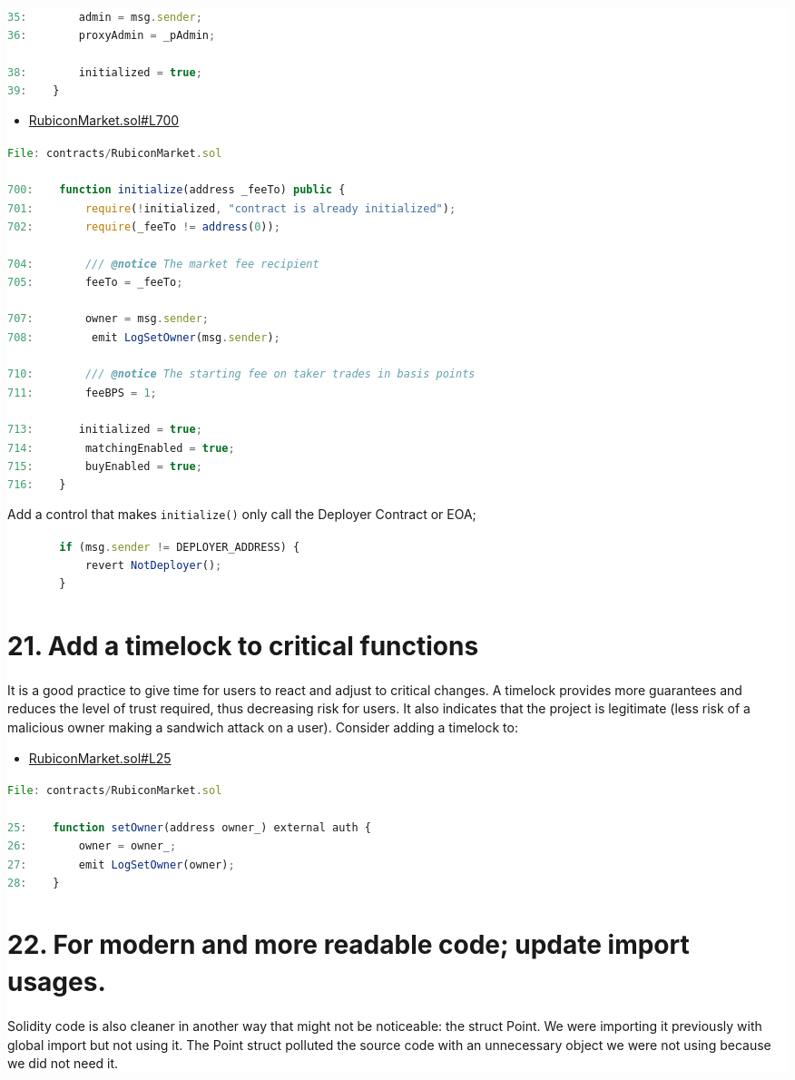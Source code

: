 ```js
35:        admin = msg.sender;
36:        proxyAdmin = _pAdmin;

38:        initialized = true;
39:    }
```
- [RubiconMarket.sol#L700](https://github.com/code-423n4/2023-04-rubicon/blob/511636d889742296a54392875a35e4c0c4727bb7/contracts/RubiconMarket.sol#L700)
```js
File: contracts/RubiconMarket.sol

700:    function initialize(address _feeTo) public {
701:        require(!initialized, "contract is already initialized");
702:        require(_feeTo != address(0));

704:        /// @notice The market fee recipient
705:        feeTo = _feeTo;

707:        owner = msg.sender;
708:         emit LogSetOwner(msg.sender);

710:        /// @notice The starting fee on taker trades in basis points
711:        feeBPS = 1;

713:       initialized = true;
714:        matchingEnabled = true;
715:        buyEnabled = true;
716:    }
```
Add a control that makes ```initialize()``` only call the Deployer Contract or EOA;
```js
        if (msg.sender != DEPLOYER_ADDRESS) {
            revert NotDeployer();
        }
```
# 21. Add a timelock to critical functions
It is a good practice to give time for users to react and adjust to critical changes. A timelock provides more guarantees and reduces the level of trust required, thus decreasing risk for users. It also indicates that the project is legitimate (less risk of a malicious owner making a sandwich attack on a user). Consider adding a timelock to:
- [RubiconMarket.sol#L25](https://github.com/code-423n4/2023-04-rubicon/blob/511636d889742296a54392875a35e4c0c4727bb7/contracts/RubiconMarket.sol#L25)
```js
File: contracts/RubiconMarket.sol

25:    function setOwner(address owner_) external auth {
26:        owner = owner_;
27:        emit LogSetOwner(owner);
28:    }
```
# 22. For modern and more readable code; update import usages.
Solidity code is also cleaner in another way that might not be noticeable: the struct Point. We were importing it previously with global import but not using it. The Point struct polluted the source code with an unnecessary object we were not using because we did not need it.

